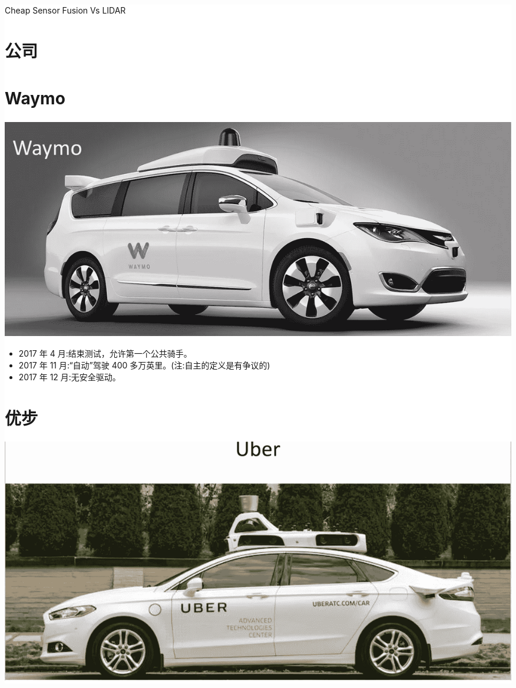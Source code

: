 Cheap Sensor Fusion Vs LIDAR

# 公司

# Waymo

![](img/70aa3aa215b6f1986ca76fc6a01e317d.png)

*   2017 年 4 月:结束测试，允许第一个公共骑手。
*   2017 年 11 月:“自动”驾驶 400 多万英里。(注:自主的定义是有争议的)
*   2017 年 12 月:无安全驱动。

# 优步

![](img/2177be25043615b3ee3e8518f08fc953.png)
